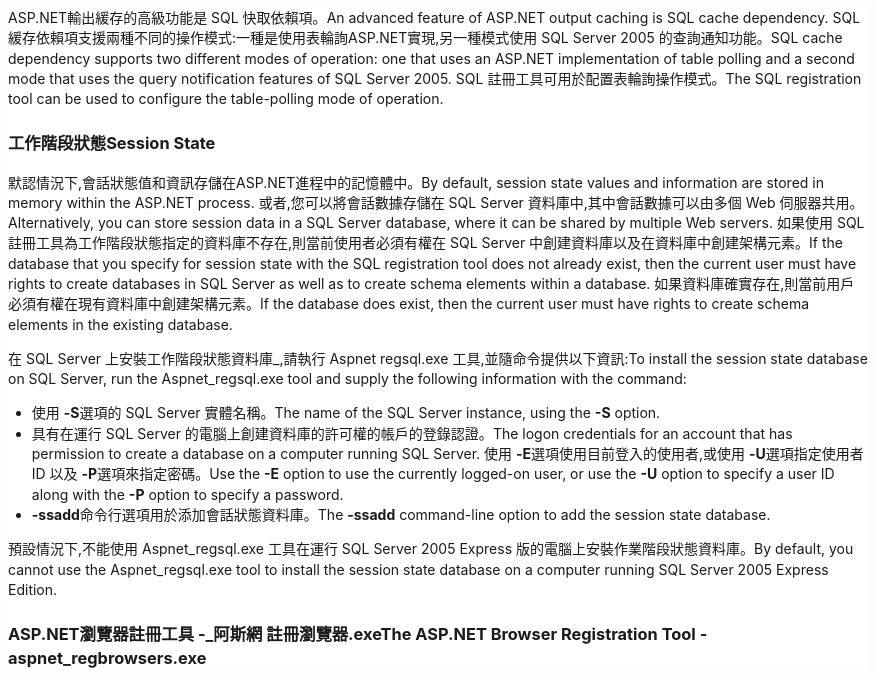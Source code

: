 <span data-ttu-id="ce8f9-343">ASP.NET輸出緩存的高級功能是 SQL 快取依賴項。</span><span class="sxs-lookup"><span data-stu-id="ce8f9-343">An advanced feature of ASP.NET output caching is SQL cache dependency.</span></span> <span data-ttu-id="ce8f9-344">SQL 緩存依賴項支援兩種不同的操作模式:一種是使用表輪詢ASP.NET實現,另一種模式使用 SQL Server 2005 的查詢通知功能。</span><span class="sxs-lookup"><span data-stu-id="ce8f9-344">SQL cache dependency supports two different modes of operation: one that uses an ASP.NET implementation of table polling and a second mode that uses the query notification features of SQL Server 2005.</span></span> <span data-ttu-id="ce8f9-345">SQL 註冊工具可用於配置表輪詢操作模式。</span><span class="sxs-lookup"><span data-stu-id="ce8f9-345">The SQL registration tool can be used to configure the table-polling mode of operation.</span></span>

### <a name="session-state"></a><span data-ttu-id="ce8f9-346">工作階段狀態</span><span class="sxs-lookup"><span data-stu-id="ce8f9-346">Session State</span></span>

<span data-ttu-id="ce8f9-347">默認情況下,會話狀態值和資訊存儲在ASP.NET進程中的記憶體中。</span><span class="sxs-lookup"><span data-stu-id="ce8f9-347">By default, session state values and information are stored in memory within the ASP.NET process.</span></span> <span data-ttu-id="ce8f9-348">或者,您可以將會話數據存儲在 SQL Server 資料庫中,其中會話數據可以由多個 Web 伺服器共用。</span><span class="sxs-lookup"><span data-stu-id="ce8f9-348">Alternatively, you can store session data in a SQL Server database, where it can be shared by multiple Web servers.</span></span> <span data-ttu-id="ce8f9-349">如果使用 SQL 註冊工具為工作階段狀態指定的資料庫不存在,則當前使用者必須有權在 SQL Server 中創建資料庫以及在資料庫中創建架構元素。</span><span class="sxs-lookup"><span data-stu-id="ce8f9-349">If the database that you specify for session state with the SQL registration tool does not already exist, then the current user must have rights to create databases in SQL Server as well as to create schema elements within a database.</span></span> <span data-ttu-id="ce8f9-350">如果資料庫確實存在,則當前用戶必須有權在現有資料庫中創建架構元素。</span><span class="sxs-lookup"><span data-stu-id="ce8f9-350">If the database does exist, then the current user must have rights to create schema elements in the existing database.</span></span>

<span data-ttu-id="ce8f9-351">在 SQL Server 上安裝工作階段狀態資料庫\_,請執行 Aspnet regsql.exe 工具,並隨命令提供以下資訊:</span><span class="sxs-lookup"><span data-stu-id="ce8f9-351">To install the session state database on SQL Server, run the Aspnet\_regsql.exe tool and supply the following information with the command:</span></span>

- <span data-ttu-id="ce8f9-352">使用 **-S**選項的 SQL Server 實體名稱。</span><span class="sxs-lookup"><span data-stu-id="ce8f9-352">The name of the SQL Server instance, using the **-S** option.</span></span>
- <span data-ttu-id="ce8f9-353">具有在運行 SQL Server 的電腦上創建資料庫的許可權的帳戶的登錄認證。</span><span class="sxs-lookup"><span data-stu-id="ce8f9-353">The logon credentials for an account that has permission to create a database on a computer running SQL Server.</span></span> <span data-ttu-id="ce8f9-354">使用 **-E**選項使用目前登入的使用者,或使用 **-U**選項指定使用者 ID 以及 **-P**選項來指定密碼。</span><span class="sxs-lookup"><span data-stu-id="ce8f9-354">Use the **-E** option to use the currently logged-on user, or use the **-U** option to specify a user ID along with the **-P** option to specify a password.</span></span>
- <span data-ttu-id="ce8f9-355">**-ssadd**命令行選項用於添加會話狀態資料庫。</span><span class="sxs-lookup"><span data-stu-id="ce8f9-355">The **-ssadd** command-line option to add the session state database.</span></span>

<span data-ttu-id="ce8f9-356">預設情況下,不能使用 Aspnet\_regsql.exe 工具在運行 SQL Server 2005 Express 版的電腦上安裝作業階段狀態資料庫。</span><span class="sxs-lookup"><span data-stu-id="ce8f9-356">By default, you cannot use the Aspnet\_regsql.exe tool to install the session state database on a computer running SQL Server 2005 Express Edition.</span></span>

### <a name="the-aspnet-browser-registration-tool---aspnet_regbrowsersexe"></a><span data-ttu-id="ce8f9-357">ASP.NET瀏覽器註冊工具 -\_阿斯網 註冊瀏覽器.exe</span><span class="sxs-lookup"><span data-stu-id="ce8f9-357">The ASP.NET Browser Registration Tool - aspnet\_regbrowsers.exe</span></span>
